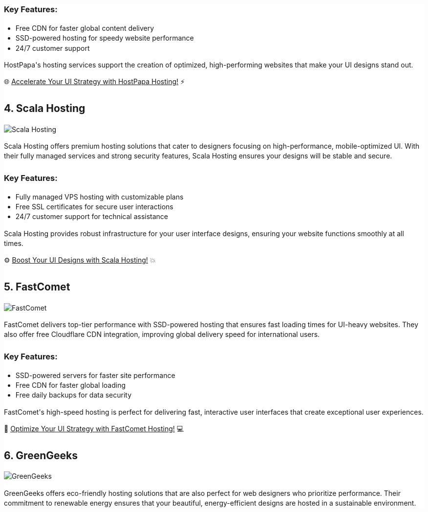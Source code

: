 ### Key Features:
- Free CDN for faster global content delivery
- SSD-powered hosting for speedy website performance
- 24/7 customer support

HostPapa's hosting services support the creation of optimized, high-performing websites that make your UI designs stand out.

🌐 [Accelerate Your UI Strategy with HostPapa Hosting!](https://snipitx.com/hostpapa-jy) ⚡

## 4. Scala Hosting

![Scala Hosting](https://i.imgur.com/uJ5JIK3.png "Scala Web Hosting")

Scala Hosting offers premium hosting solutions that cater to designers focusing on high-performance, mobile-optimized UI. With their fully managed services and strong security features, Scala Hosting ensures your designs will be stable and secure.

### Key Features:
- Fully managed VPS hosting with customizable plans
- Free SSL certificates for secure user interactions
- 24/7 customer support for technical assistance

Scala Hosting provides robust infrastructure for your user interface designs, ensuring your website functions smoothly at all times.

⚙️ [Boost Your UI Designs with Scala Hosting!](https://snipitx.com/scala-jy) 💥

## 5. FastComet

![FastComet](https://i.imgur.com/7qgXuWp.png "FastComet Hosting")

FastComet delivers top-tier performance with SSD-powered hosting that ensures fast loading times for UI-heavy websites. They also offer free Cloudflare CDN integration, improving global delivery speed for international users.

### Key Features:
- SSD-powered servers for faster site performance
- Free CDN for faster global loading
- Free daily backups for data security

FastComet's high-speed hosting is perfect for delivering fast, interactive user interfaces that create exceptional user experiences.

🚀 [Optimize Your UI Strategy with FastComet Hosting!](https://snipitx.com/fastcomet-jy) 💻

## 6. GreenGeeks

![GreenGeeks](https://i.imgur.com/eEwuntu.jpg "GreenGeeks Hosting")

GreenGeeks offers eco-friendly hosting solutions that are also perfect for web designers who prioritize performance. Their commitment to renewable energy ensures that your beautiful, energy-efficient designs are hosted in a sustainable environment.
